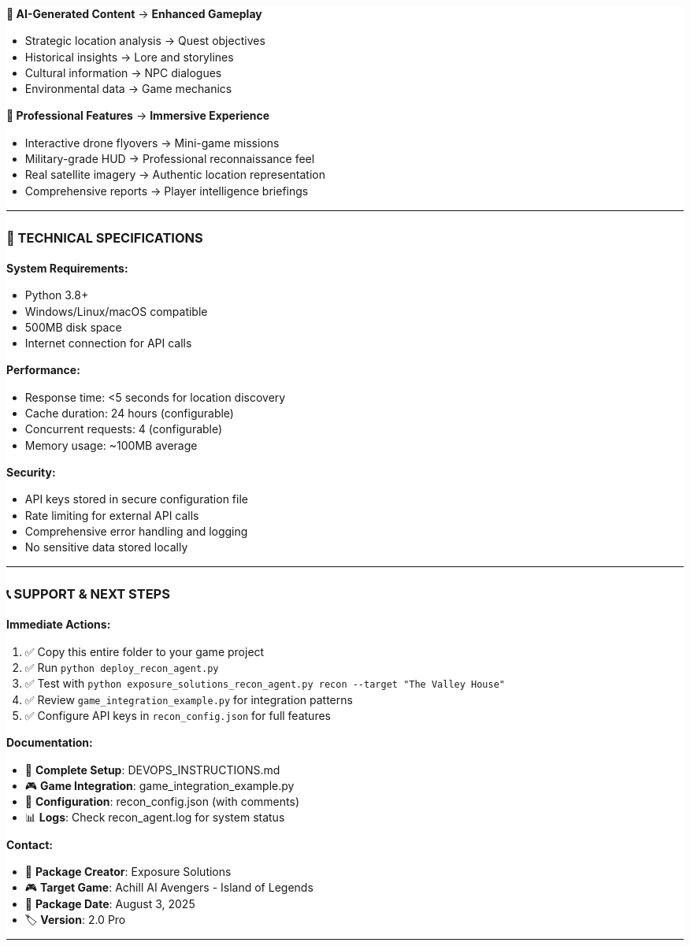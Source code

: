 **🤖 AI-Generated Content** → **Enhanced Gameplay**
- Strategic location analysis → Quest objectives
- Historical insights → Lore and storylines  
- Cultural information → NPC dialogues
- Environmental data → Game mechanics

**🚁 Professional Features** → **Immersive Experience**
- Interactive drone flyovers → Mini-game missions
- Military-grade HUD → Professional reconnaissance feel
- Real satellite imagery → Authentic location representation
- Comprehensive reports → Player intelligence briefings

---

### 🔧 TECHNICAL SPECIFICATIONS

**System Requirements:**
- Python 3.8+
- Windows/Linux/macOS compatible
- 500MB disk space
- Internet connection for API calls

**Performance:**
- Response time: <5 seconds for location discovery
- Cache duration: 24 hours (configurable)
- Concurrent requests: 4 (configurable)
- Memory usage: ~100MB average

**Security:**
- API keys stored in secure configuration file
- Rate limiting for external API calls
- Comprehensive error handling and logging
- No sensitive data stored locally

---

### 📞 SUPPORT & NEXT STEPS

**Immediate Actions:**
1. ✅ Copy this entire folder to your game project
2. ✅ Run `python deploy_recon_agent.py`
3. ✅ Test with `python exposure_solutions_recon_agent.py recon --target "The Valley House"`
4. ✅ Review `game_integration_example.py` for integration patterns
5. ✅ Configure API keys in `recon_config.json` for full features

**Documentation:**
- 📖 **Complete Setup**: DEVOPS_INSTRUCTIONS.md  
- 🎮 **Game Integration**: game_integration_example.py
- 🔧 **Configuration**: recon_config.json (with comments)
- 📊 **Logs**: Check recon_agent.log for system status

**Contact:**
- 📧 **Package Creator**: Exposure Solutions
- 🎮 **Target Game**: Achill AI Avengers - Island of Legends
- 📅 **Package Date**: August 3, 2025
- 🏷️ **Version**: 2.0 Pro

---